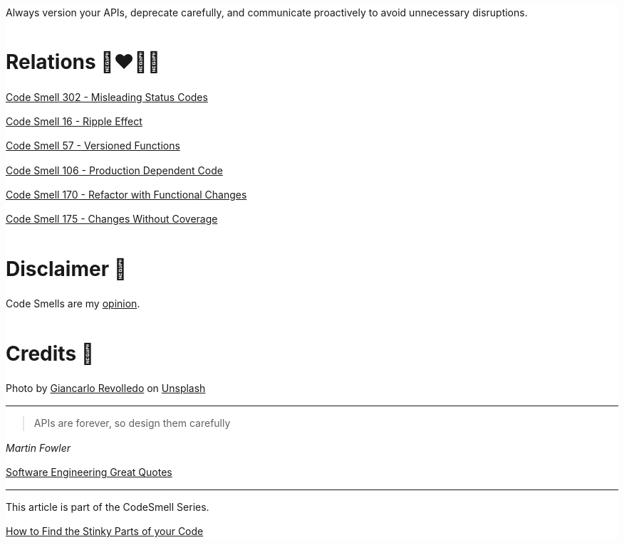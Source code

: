 Always version your APIs, deprecate carefully, and communicate proactively to avoid unnecessary disruptions.

# Relations 👩‍❤️‍💋‍👨

[Code Smell 302 - Misleading Status Codes](https://github.com/mcsee/Software-Design-Articles/tree/main/Articles/Code%20Smells/Code%20Smell%20302%20-%20Misleading%20Status%20Codes/readme.md)

[Code Smell 16 - Ripple Effect](https://github.com/mcsee/Software-Design-Articles/tree/main/Articles/Code%20Smells/Code%20Smell%2016%20-%20Ripple%20Effect/readme.md)

[Code Smell 57 - Versioned Functions](https://github.com/mcsee/Software-Design-Articles/tree/main/Articles/Code%20Smells/Code%20Smell%2057%20-%20Versioned%20Functions/readme.md)

[Code Smell 106 - Production Dependent Code](https://github.com/mcsee/Software-Design-Articles/tree/main/Articles/Code%20Smells/Code%20Smell%20106%20-%20Production%20Dependent%20Code/readme.md)

[Code Smell 170 - Refactor with Functional Changes](https://github.com/mcsee/Software-Design-Articles/tree/main/Articles/Code%20Smells/Code%20Smell%20170%20-%20Refactor%20with%20Functional%20Changes/readme.md)

[Code Smell 175 - Changes Without Coverage](https://github.com/mcsee/Software-Design-Articles/tree/main/Articles/Code%20Smells/Code%20Smell%20175%20-%20Changes%20Without%20Coverage/readme.md)

# Disclaimer 📘

Code Smells are my [opinion](https://github.com/mcsee/Software-Design-Articles/tree/main/Articles/Blogging/I%20Wrote%20More%20than%2090%20Articles%20on%202021%20Here%20is%20What%20I%20Learned/readme.md).

# Credits 🙏

Photo by [Giancarlo Revolledo](https://unsplash.com/@giancarlor_photo) on [Unsplash](https://unsplash.com/photos/metal-bridge-near-boat-during-daytime-QOkr2RY4DT4)

* * *

> APIs are forever, so design them carefully

_Martin Fowler_

[Software Engineering Great Quotes](https://github.com/mcsee/Software-Design-Articles/tree/main/Articles/Quotes/Software%20Engineering%20Great%20Quotes/readme.md)

* * *

This article is part of the CodeSmell Series.

[How to Find the Stinky Parts of your Code](https://github.com/mcsee/Software-Design-Articles/tree/main/Articles/Code%20Smells/How%20to%20Find%20the%20Stinky%20parts%20of%20your%20Code/readme.md)